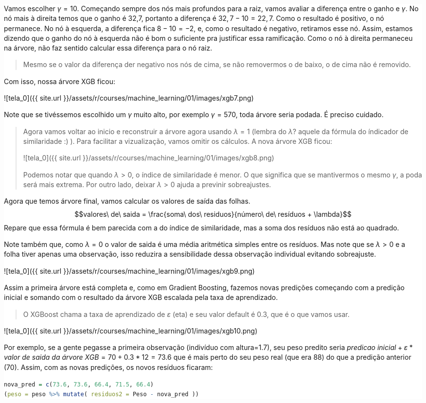 Vamos escolher $\gamma = 10$. Começando sempre dos nós mais profundos para a raiz, vamos avaliar a diferença entre o ganho e $\gamma$. No nó mais à direita temos que o ganho é 32,7, portanto a diferença é $32,7-10=22,7$. Como o resultado é positivo, o nó permanece. No nó à esquerda, a diferença fica $8-10=-2$, e, como o resultado é negativo, retiramos esse nó. Assim, estamos dizendo que o ganho do nó à esquerda não é bom o suficiente pra justificar essa ramificação. Como o nó à direita permaneceu na árvore, não faz sentido calcular essa diferença para o nó raiz.

> Mesmo se o valor da diferença der negativo nos nós de cima, se não removermos o de baixo, o de cima não é removido.

Com isso, nossa árvore XGB ficou:

![tela_0]({{ site.url }}/assets/r/courses/machine_learning/01/images/xgb7.png)

Note que se tivéssemos escolhido um $\gamma$ muito alto, por exemplo $\gamma = 570$, toda árvore seria podada. É preciso cuidado.

> Agora vamos voltar ao inicio e reconstruir a árvore agora usando $\lambda = 1$ (lembra do $\lambda$? aquele da fórmula do índicador de similaridade :) ). Para facilitar a vizualização, vamos omitir os cálculos. A nova árvore XGB ficou:
>
>
> ![tela_0]({{ site.url }}/assets/r/courses/machine_learning/01/images/xgb8.png)
>
>
> Podemos notar que quando $\lambda > 0$, o índice de similaridade é menor. O que significa que se mantivermos o mesmo $\gamma$, a poda será mais extrema. Por outro lado, deixar $\lambda > 0$ ajuda a previnir sobreajustes.

Agora que temos árvore final, vamos calcular os valores de saída das folhas. $$valores\ de\ saida = \frac{soma\ dos\ residuos}{número\ de\ resíduos + \lambda}$$ Repare que essa fórmula é bem parecida com a do índice de similaridade, mas a soma dos resíduos não está ao quadrado.

Note também que, como $\lambda = 0$ o valor de saida é uma média aritmética simples entre os resíduos. Mas note que se $\lambda > 0$ e a folha tiver apenas uma observação, isso reduzira a sensibilidade dessa observação individual evitando sobreajuste.

![tela_0]({{ site.url }}/assets/r/courses/machine_learning/01/images/xgb9.png)


Assim a primeira árvore está completa e, como em Gradient Boosting, fazemos novas predições começando com a predição inicial e somando com o resultado da árvore XGB escalada pela taxa de aprendizado.

> O XGBoost chama a taxa de aprendizado de $\varepsilon$ (eta) e seu valor default é 0.3, que é o que vamos usar.

![tela_0]({{ site.url }}/assets/r/courses/machine_learning/01/images/xgb10.png)


Por exemplo, se a gente pegasse a primeira observação (indivíduo com altura=1.7), seu peso predito seria $predicao\ inicial + \varepsilon*valor\ de\ saida\ da \ árvore\ XGB = 70+0.3*12=73.6$ que é mais perto do seu peso real (que era 88) do que a predição anterior (70). Assim, com as novas predições, os novos resíduos ficaram: 


```r
nova_pred = c(73.6, 73.6, 66.4, 71.5, 66.4)
(peso = peso %>% mutate( residuos2 = Peso - nova_pred ))
```
